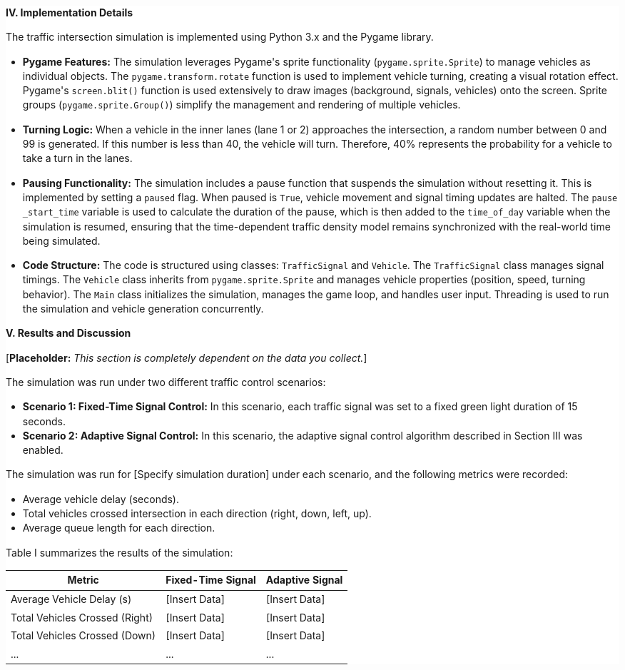 
**IV. Implementation Details**

The traffic intersection simulation is implemented using Python 3.x and the Pygame library.

*   **Pygame Features:** The simulation leverages Pygame's sprite functionality (`pygame.sprite.Sprite`) to manage vehicles as individual objects. The `pygame.transform.rotate` function is used to implement vehicle turning, creating a visual rotation effect.  Pygame's `screen.blit()` function is used extensively to draw images (background, signals, vehicles) onto the screen. Sprite groups (`pygame.sprite.Group()`) simplify the management and rendering of multiple vehicles.

*   **Turning Logic:** When a vehicle in the inner lanes (lane 1 or 2) approaches the intersection, a random number between 0 and 99 is generated. If this number is less than 40, the vehicle will turn. Therefore, 40% represents the probability for a vehicle to take a turn in the lanes.

*   **Pausing Functionality:** The simulation includes a pause function that suspends the simulation without resetting it. This is implemented by setting a `paused` flag. When paused is `True`, vehicle movement and signal timing updates are halted. The `pause_start_time` variable is used to calculate the duration of the pause, which is then added to the `time_of_day` variable when the simulation is resumed, ensuring that the time-dependent traffic density model remains synchronized with the real-world time being simulated.

*   **Code Structure:** The code is structured using classes: `TrafficSignal` and `Vehicle`. The `TrafficSignal` class manages signal timings. The `Vehicle` class inherits from `pygame.sprite.Sprite` and manages vehicle properties (position, speed, turning behavior). The `Main` class initializes the simulation, manages the game loop, and handles user input. Threading is used to run the simulation and vehicle generation concurrently.

**V. Results and Discussion**

[**Placeholder:** *This section is *completely* dependent on the data you collect.*]

The simulation was run under two different traffic control scenarios:

*   **Scenario 1: Fixed-Time Signal Control:** In this scenario, each traffic signal was set to a fixed green light duration of 15 seconds.
*   **Scenario 2: Adaptive Signal Control:** In this scenario, the adaptive signal control algorithm described in Section III was enabled.

The simulation was run for [Specify simulation duration] under each scenario, and the following metrics were recorded:

*   Average vehicle delay (seconds).
*   Total vehicles crossed intersection in each direction (right, down, left, up).
*   Average queue length for each direction.

Table I summarizes the results of the simulation:

| Metric                        | Fixed-Time Signal | Adaptive Signal |
| ----------------------------- | ----------------- | --------------- |
| Average Vehicle Delay (s)     | [Insert Data]     | [Insert Data]   |
| Total Vehicles Crossed (Right) | [Insert Data]     | [Insert Data]   |
| Total Vehicles Crossed (Down)  | [Insert Data]     | [Insert Data]   |
| ...                           | ...               | ...             |
